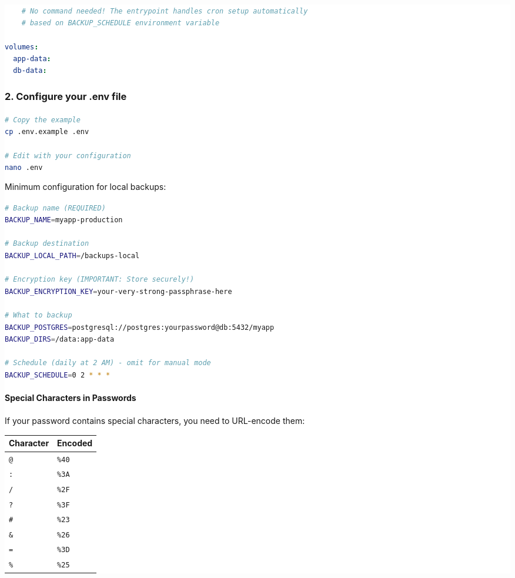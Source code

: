 ```yaml
    # No command needed! The entrypoint handles cron setup automatically
    # based on BACKUP_SCHEDULE environment variable

volumes:
  app-data:
  db-data:
```

### 2. Configure your .env file

```bash
# Copy the example
cp .env.example .env

# Edit with your configuration
nano .env
```

Minimum configuration for local backups:

```bash
# Backup name (REQUIRED)
BACKUP_NAME=myapp-production

# Backup destination
BACKUP_LOCAL_PATH=/backups-local

# Encryption key (IMPORTANT: Store securely!)
BACKUP_ENCRYPTION_KEY=your-very-strong-passphrase-here

# What to backup
BACKUP_POSTGRES=postgresql://postgres:yourpassword@db:5432/myapp
BACKUP_DIRS=/data:app-data

# Schedule (daily at 2 AM) - omit for manual mode
BACKUP_SCHEDULE=0 2 * * *
```

#### Special Characters in Passwords

If your password contains special characters, you need to URL-encode them:

| Character | Encoded |
|-----------|---------|
| `@` | `%40` |
| `:` | `%3A` |
| `/` | `%2F` |
| `?` | `%3F` |
| `#` | `%23` |
| `&` | `%26` |
| `=` | `%3D` |
| `%` | `%25` |
